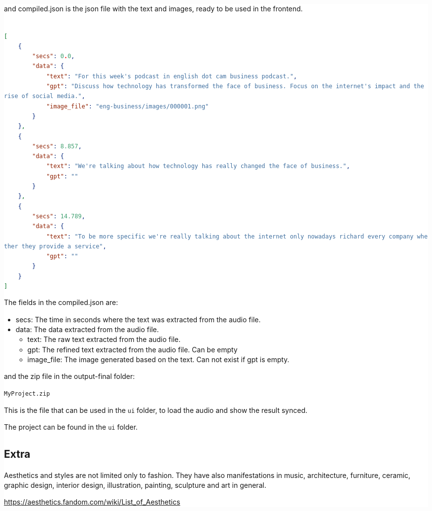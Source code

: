and compiled.json is the json file with the text and images, ready to be used in the frontend.

```json

[
    {
        "secs": 0.0,
        "data": {
            "text": "For this week's podcast in english dot cam business podcast.",
            "gpt": "Discuss how technology has transformed the face of business. Focus on the internet's impact and the rise of social media.",
            "image_file": "eng-business/images/000001.png"
        }
    },
    {
        "secs": 8.857,
        "data": {
            "text": "We're talking about how technology has really changed the face of business.",
            "gpt": ""
        }
    },
    {
        "secs": 14.789,
        "data": {
            "text": "To be more specific we're really talking about the internet only nowadays richard every company whether they provide a service",
            "gpt": ""
        }
    }
]
```

The fields in the compiled.json are:

* secs: The time in seconds where the text was extracted from the audio file.
* data: The data extracted from the audio file.
  * text: The raw text extracted from the audio file.
  * gpt: The refined text extracted from the audio file. Can be empty
  * image_file: The image generated based on the text. Can not exist if gpt is empty.


and the zip file in the output-final folder:

```
MyProject.zip
```

This is the file that can be used in the `ui` folder, to load the audio and show the result synced.

The project can be found in the `ui` folder.


## Extra

Aesthetics and styles are not limited only to fashion. They have also manifestations in music, architecture, furniture, ceramic, graphic design, interior design, illustration, painting, sculpture and art in general.

https://aesthetics.fandom.com/wiki/List_of_Aesthetics